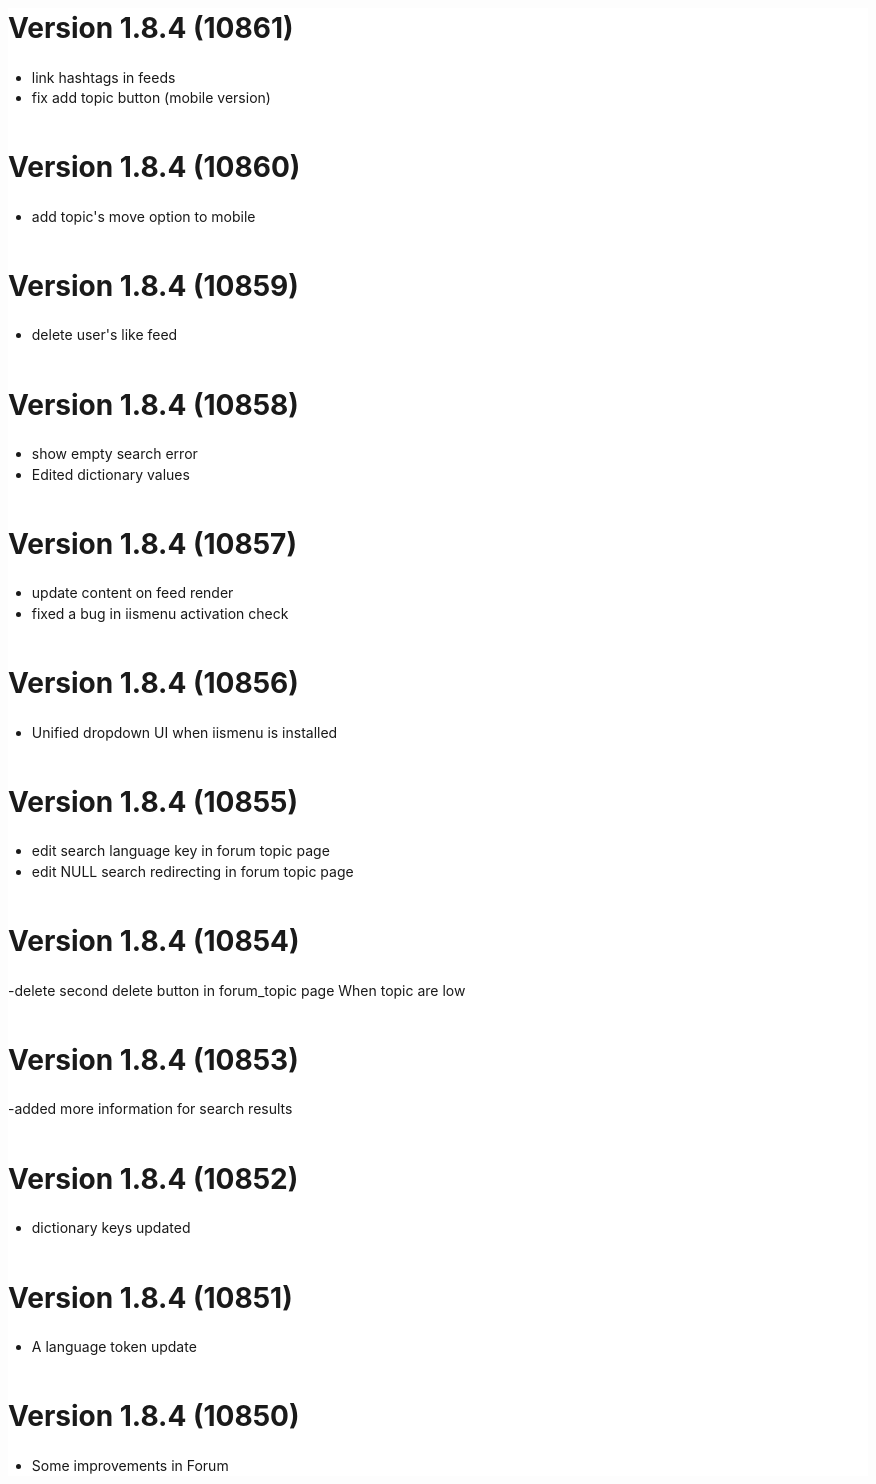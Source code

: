 # Version 1.8.4 (10861)
- link hashtags in feeds
- fix add topic button (mobile version)

# Version 1.8.4 (10860)
- add topic's move option to mobile

# Version 1.8.4 (10859)
- delete user's like feed

# Version 1.8.4 (10858)
- show empty search error
- Edited dictionary values

# Version 1.8.4 (10857)
- update content on feed render
- fixed a bug in iismenu activation check

# Version 1.8.4 (10856)
- Unified dropdown UI when iismenu is installed

# Version 1.8.4 (10855)
- edit search language key in forum topic page
- edit NULL search redirecting in forum topic page

# Version 1.8.4 (10854)
-delete second delete button in forum_topic page When topic are low 

# Version 1.8.4 (10853)
-added more information for search results

# Version 1.8.4 (10852)
- dictionary keys updated

# Version 1.8.4 (10851)
- A language token update

# Version 1.8.4 (10850)
- Some improvements in Forum 
 